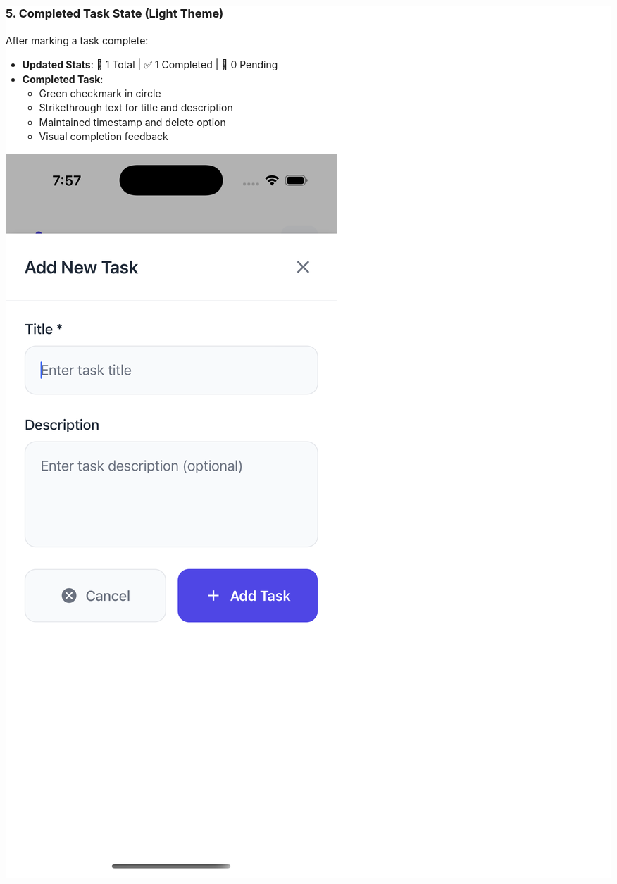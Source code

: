 
### 5. Completed Task State (Light Theme)
After marking a task complete:
- **Updated Stats**: 📝 1 Total | ✅ 1 Completed | 🔵 0 Pending
- **Completed Task**: 
  - Green checkmark in circle
  - Strikethrough text for title and description
  - Maintained timestamp and delete option
  - Visual completion feedback

![Completed Task Light Theme](src/assets/images/simulator_screenshot_69AD4D16-FD06-4DB4-92BB-EEEC9B508FA0.png)
